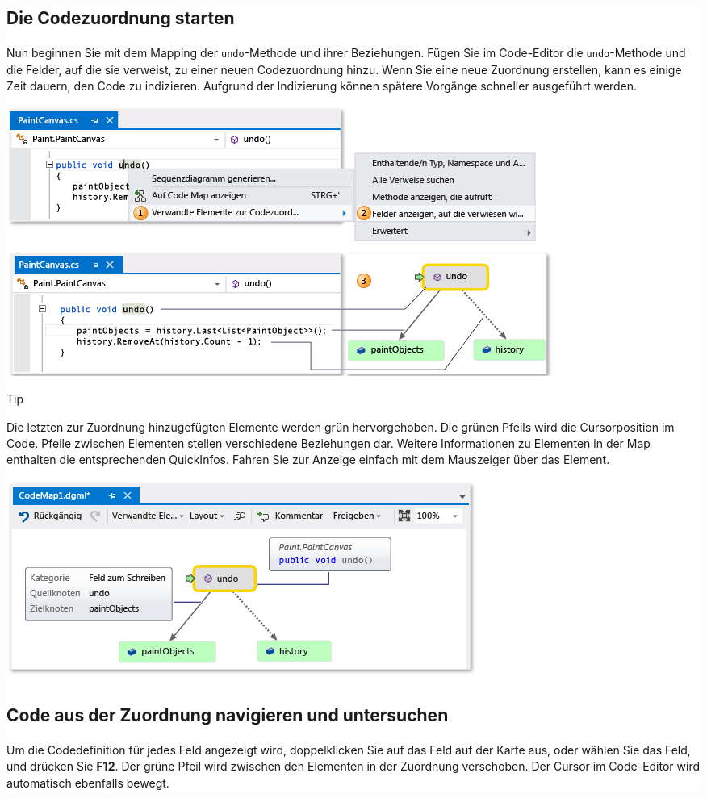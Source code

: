 ## <a name="start-mapping-the-code"></a>Die Codezuordnung starten  
 Nun beginnen Sie mit dem Mapping der `undo`-Methode und ihrer Beziehungen. Fügen Sie im Code-Editor die `undo`-Methode und die Felder, auf die sie verweist, zu einer neuen Codezuordnung hinzu. Wenn Sie eine neue Zuordnung erstellen, kann es einige Zeit dauern, den Code zu indizieren. Aufgrund der Indizierung können spätere Vorgänge schneller ausgeführt werden.  
  
 ![Codezuordnung &#45; Methode und verwandte Felder anzeigen](../modeling/media/codemapstoryboardpaint3.png "CodeMapStoryboardPaint3")  
  
> [!TIP]
>  Die letzten zur Zuordnung hinzugefügten Elemente werden grün hervorgehoben. Die grünen Pfeils wird die Cursorposition im Code. Pfeile zwischen Elementen stellen verschiedene Beziehungen dar. Weitere Informationen zu Elementen in der Map enthalten die entsprechenden QuickInfos. Fahren Sie zur Anzeige einfach mit dem Mauszeiger über das Element.  
  
 ![Codezuordnung &#45; Anzeigen von QuickInfos](../modeling/media/codemapstoryboardpaint4.png "CodeMapStoryboardPaint4")  
  
## <a name="navigate-and-examine-code-from-the-map"></a>Code aus der Zuordnung navigieren und untersuchen  
 Um die Codedefinition für jedes Feld angezeigt wird, doppelklicken Sie auf das Feld auf der Karte aus, oder wählen Sie das Feld, und drücken Sie **F12**. Der grüne Pfeil wird zwischen den Elementen in der Zuordnung verschoben. Der Cursor im Code-Editor wird automatisch ebenfalls bewegt.  
  